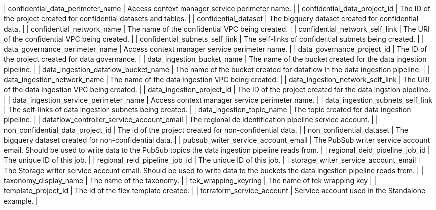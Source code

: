 | confidential\_data\_perimeter\_name | Access context manager service perimeter name. |
| confidential\_data\_project\_id | The ID of the project created for confidential datasets and tables. |
| confidential\_dataset | The bigquery dataset created for confidential data. |
| confidential\_network\_name | The name of the confidential VPC being created. |
| confidential\_network\_self\_link | The URI of the confidential VPC being created. |
| confidential\_subnets\_self\_link | The self-links of confidential subnets being created. |
| data\_governance\_perimeter\_name | Access context manager service perimeter name. |
| data\_governance\_project\_id | The ID of the project created for data governance. |
| data\_ingestion\_bucket\_name | The name of the bucket created for the data ingestion pipeline. |
| data\_ingestion\_dataflow\_bucket\_name | The name of the bucket created for dataflow in the data ingestion pipeline. |
| data\_ingestion\_network\_name | The name of the data ingestion VPC being created. |
| data\_ingestion\_network\_self\_link | The URI of the data ingestion VPC being created. |
| data\_ingestion\_project\_id | The ID of the project created for the data ingstion pipeline. |
| data\_ingestion\_service\_perimeter\_name | Access context manager service perimeter name. |
| data\_ingestion\_subnets\_self\_link | The self-links of data ingestion subnets being created. |
| data\_ingestion\_topic\_name | The topic created for data ingestion pipeline. |
| dataflow\_controller\_service\_account\_email | The regional de identification pipeline service account. |
| non\_confidential\_data\_project\_id | The id of the project created for non-confidential data. |
| non\_confidential\_dataset | The bigquery dataset created for non-confidential data. |
| pubsub\_writer\_service\_account\_email | The PubSub writer service account email. Should be used to write data to the PubSub topics the data ingestion pipeline reads from. |
| regional\_deid\_pipeline\_job\_id | The unique ID of this job. |
| regional\_reid\_pipeline\_job\_id | The unique ID of this job. |
| storage\_writer\_service\_account\_email | The Storage writer service account email. Should be used to write data to the buckets the data ingestion pipeline reads from. |
| taxonomy\_display\_name | The name of the taxonomy. |
| tek\_wrapping\_keyring | The name of tek wrapping key |
| template\_project\_id | The id of the flex template created. |
| terraform\_service\_account | Service account used in the Standalone example. |


